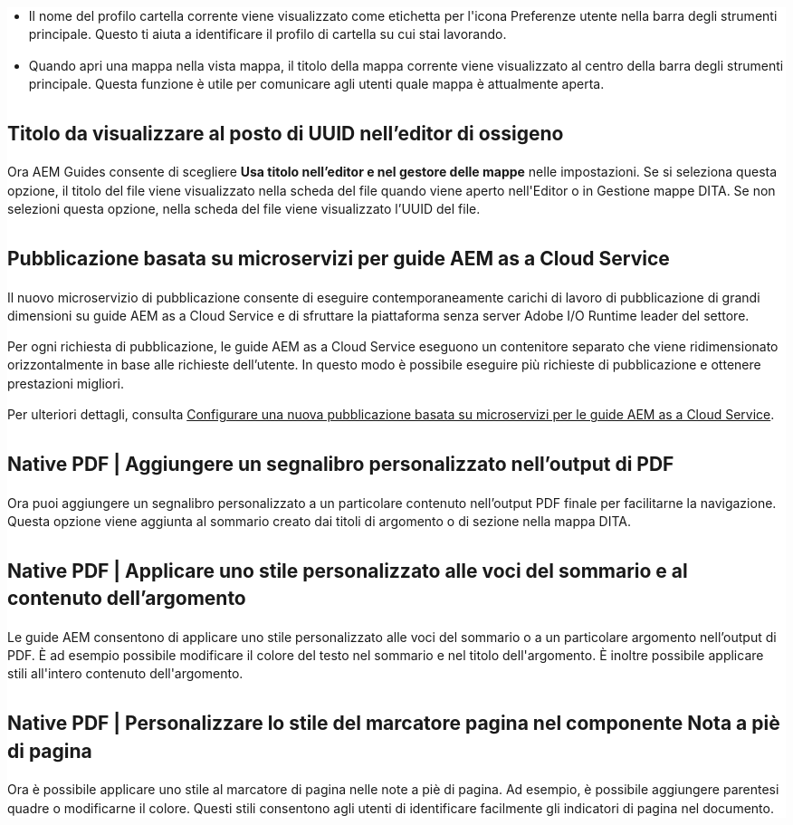 * Il nome del profilo cartella corrente viene visualizzato come etichetta per l&#39;icona Preferenze utente nella barra degli strumenti principale. Questo ti aiuta a identificare il profilo di cartella su cui stai lavorando.

* Quando apri una mappa nella vista mappa, il titolo della mappa corrente viene visualizzato al centro della barra degli strumenti principale. Questa funzione è utile per comunicare agli utenti quale mappa è attualmente aperta.


## Titolo da visualizzare al posto di UUID nell’editor di ossigeno

Ora AEM Guides consente di scegliere **Usa titolo nell’editor e nel gestore delle mappe** nelle impostazioni. Se si seleziona questa opzione, il titolo del file viene visualizzato nella scheda del file quando viene aperto nell&#39;Editor o in Gestione mappe DITA. Se non selezioni questa opzione, nella scheda del file viene visualizzato l’UUID del file.

## Pubblicazione basata su microservizi per guide AEM as a Cloud Service

Il nuovo microservizio di pubblicazione consente di eseguire contemporaneamente carichi di lavoro di pubblicazione di grandi dimensioni su guide AEM as a Cloud Service e di sfruttare la piattaforma senza server Adobe I/O Runtime leader del settore.

Per ogni richiesta di pubblicazione, le guide AEM as a Cloud Service eseguono un contenitore separato che viene ridimensionato orizzontalmente in base alle richieste dell’utente. In questo modo è possibile eseguire più richieste di pubblicazione e ottenere prestazioni migliori.

Per ulteriori dettagli, consulta [Configurare una nuova pubblicazione basata su microservizi per le guide AEM as a Cloud Service](https://experienceleague.adobe.com/docs/experience-manager-guides-learn/tutorials/knowledge-base/publishing/configure-microservices.md).

## Native PDF | Aggiungere un segnalibro personalizzato nell’output di PDF

Ora puoi aggiungere un segnalibro personalizzato a un particolare contenuto nell’output PDF finale per facilitarne la navigazione. Questa opzione viene aggiunta al sommario creato dai titoli di argomento o di sezione nella mappa DITA.

## Native PDF | Applicare uno stile personalizzato alle voci del sommario e al contenuto dell’argomento

Le guide AEM consentono di applicare uno stile personalizzato alle voci del sommario o a un particolare argomento nell’output di PDF. È ad esempio possibile modificare il colore del testo nel sommario e nel titolo dell&#39;argomento. È inoltre possibile applicare stili all&#39;intero contenuto dell&#39;argomento.


## Native PDF | Personalizzare lo stile del marcatore pagina nel componente Nota a piè di pagina

Ora è possibile applicare uno stile al marcatore di pagina nelle note a piè di pagina. Ad esempio, è possibile aggiungere parentesi quadre o modificarne il colore. Questi stili consentono agli utenti di identificare facilmente gli indicatori di pagina nel documento.
